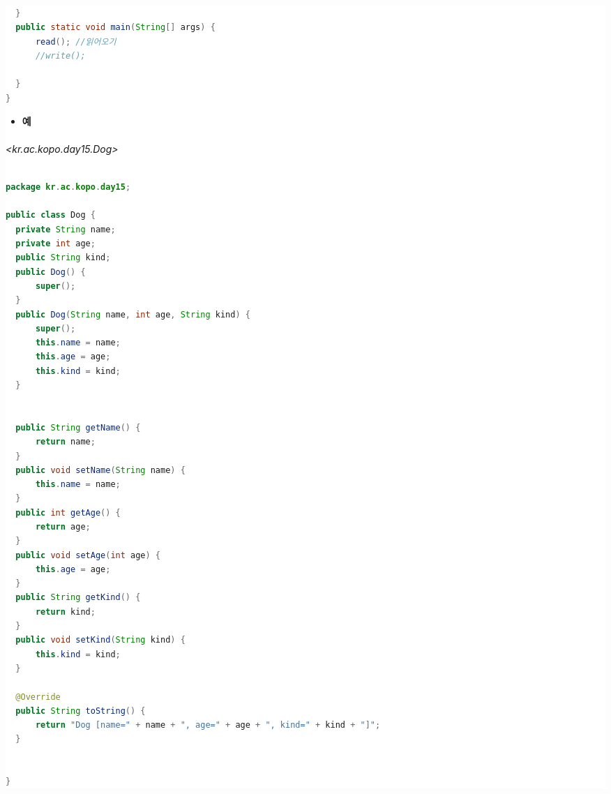   ```java
  	}
  	public static void main(String[] args) {
  		read(); //읽어오기 
  		//write();
			
  	}
}
  ```

  

  - **예**
  
  ###### <kr.ac.kopo.day15.Dog>
  
  ```java
  package kr.ac.kopo.day15;
  
  public class Dog {
  	private String name;
  	private int age;
  	public String kind;
  	public Dog() {
  		super();
  	}
  	public Dog(String name, int age, String kind) {
  		super();
  		this.name = name;
  		this.age = age;
  		this.kind = kind;
  	}
  	
  	
  	public String getName() {
  		return name;
  	}
  	public void setName(String name) {
  		this.name = name;
  	}
  	public int getAge() {
  		return age;
  	}
  	public void setAge(int age) {
  		this.age = age;
  	}
  	public String getKind() {
  		return kind;
  	}
  	public void setKind(String kind) {
  		this.kind = kind;
  	}
  	
  	@Override
  	public String toString() {
  		return "Dog [name=" + name + ", age=" + age + ", kind=" + kind + "]";
  	}
  	
	
  }

  ```
  